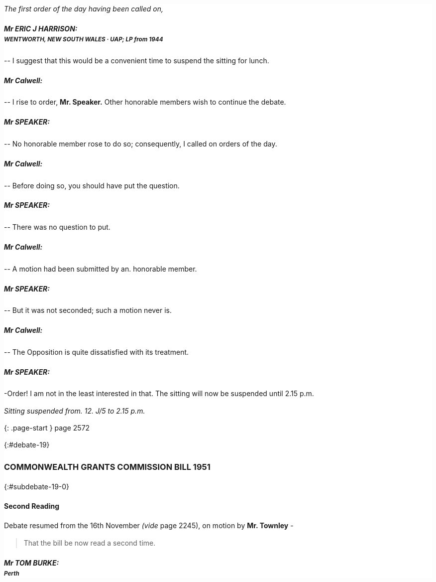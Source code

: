 
 *The first order of the day having been called on,* 


##### Mr ERIC J HARRISON:<br><small class="text-muted">WENTWORTH, NEW SOUTH WALES &middot; UAP; LP from 1944</small>

--  I suggest that this would be a convenient time to suspend the sitting for lunch. 

##### Mr Calwell:

--  I rise to order,  **Mr. Speaker.**  Other honorable members wish to continue the debate. 

##### Mr SPEAKER:

-- No honorable member rose to do so; consequently, I called on orders of the day. 

##### Mr Calwell:

--  Before doing so, you should have put the question. 

##### Mr SPEAKER:

-- There was no question to put. 

##### Mr Calwell:

--  A motion had been submitted by an. honorable member. 

##### Mr SPEAKER:

-- But it was not seconded; such a motion never is. 

##### Mr Calwell:

--  The Opposition is quite dissatisfied with its treatment. 

##### Mr SPEAKER:

-Order! I am not in the least interested in that. The sitting will now be suspended until 2.15 p.m. 


 *Sitting suspended from. 12. J/5 to 2.15 p.m.* 


{: .page-start }
page 2572

{:#debate-19}
### COMMONWEALTH GRANTS COMMISSION BILL 1951

{:#subdebate-19-0}
#### Second Reading

Debate resumed from the 16th November  *(vide*  page 2245), on motion by  **Mr. Townley**  - 

  >That the bill be now read a second time. 

##### Mr TOM BURKE:<br><small class="text-muted">Perth</small>
